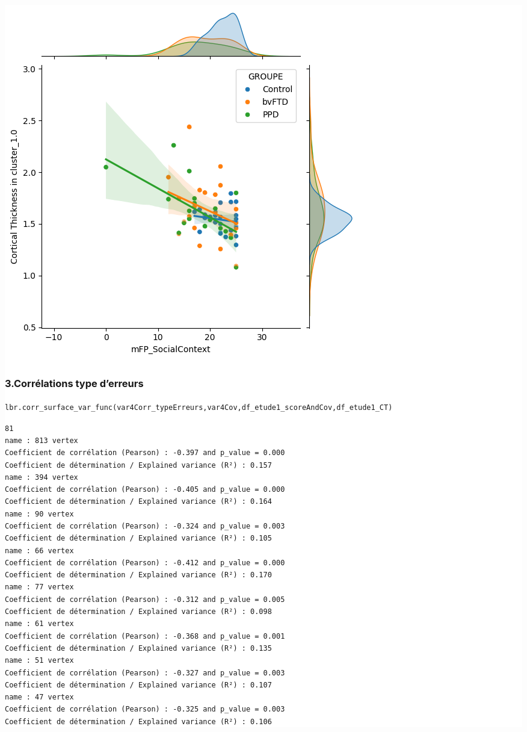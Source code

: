 ![png](DFT_MB_PSY_v2_files/DFT_MB_PSY_v2_42_1.png)
    


### 3.Corrélations type d’erreurs 


```python
lbr.corr_surface_var_func(var4Corr_typeErreurs,var4Cov,df_etude1_scoreAndCov,df_etude1_CT)
```

    81
    name : 813 vertex
    Coefficient de corrélation (Pearson) : -0.397 and p_value = 0.000
    Coefficient de détermination / Explained variance (R²) : 0.157
    name : 394 vertex
    Coefficient de corrélation (Pearson) : -0.405 and p_value = 0.000
    Coefficient de détermination / Explained variance (R²) : 0.164
    name : 90 vertex
    Coefficient de corrélation (Pearson) : -0.324 and p_value = 0.003
    Coefficient de détermination / Explained variance (R²) : 0.105
    name : 66 vertex
    Coefficient de corrélation (Pearson) : -0.412 and p_value = 0.000
    Coefficient de détermination / Explained variance (R²) : 0.170
    name : 77 vertex
    Coefficient de corrélation (Pearson) : -0.312 and p_value = 0.005
    Coefficient de détermination / Explained variance (R²) : 0.098
    name : 61 vertex
    Coefficient de corrélation (Pearson) : -0.368 and p_value = 0.001
    Coefficient de détermination / Explained variance (R²) : 0.135
    name : 51 vertex
    Coefficient de corrélation (Pearson) : -0.327 and p_value = 0.003
    Coefficient de détermination / Explained variance (R²) : 0.107
    name : 47 vertex
    Coefficient de corrélation (Pearson) : -0.325 and p_value = 0.003
    Coefficient de détermination / Explained variance (R²) : 0.106